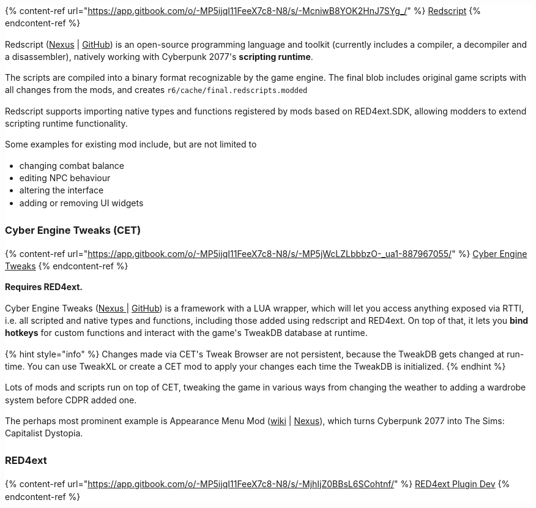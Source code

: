 {% content-ref url="https://app.gitbook.com/o/-MP5ijqI11FeeX7c8-N8/s/-McniwB8YOK2HnJ7SYg_/" %}
[Redscript](https://app.gitbook.com/o/-MP5ijqI11FeeX7c8-N8/s/-McniwB8YOK2HnJ7SYg_/)
{% endcontent-ref %}

Redscript ([Nexus](https://www.nexusmods.com/cyberpunk2077/mods/1511) | [GitHub](https://github.com/jac3km4/redscript)) is an open-source programming language and toolkit (currently includes a compiler, a decompiler and a disassembler), natively working with Cyberpunk 2077's **scripting runtime**.&#x20;

The scripts are compiled into a binary format recognizable by the game engine. The final blob includes original game scripts with all changes from the mods, and creates `r6/cache/final.redscripts.modded`

Redscript supports importing native types and functions registered by mods based on RED4ext.SDK, allowing modders to extend scripting runtime functionality.

Some examples for existing mod include, but are not limited to

* changing combat balance
* editing NPC behaviour
* altering the interface&#x20;
* adding or removing UI widgets

### Cyber Engine Tweaks (CET) <a href="#cyber-engine-tweaks" id="cyber-engine-tweaks"></a>

{% content-ref url="https://app.gitbook.com/o/-MP5ijqI11FeeX7c8-N8/s/-MP5jWcLZLbbbzO-_ua1-887967055/" %}
[Cyber Engine Tweaks](https://app.gitbook.com/o/-MP5ijqI11FeeX7c8-N8/s/-MP5jWcLZLbbbzO-_ua1-887967055/)
{% endcontent-ref %}

**Requires RED4ext.**

Cyber Engine Tweaks ([Nexus ](https://www.nexusmods.com/cyberpunk2077/mods/107)| [GitHub](https://github.com/yamashi/CyberEngineTweaks/releases)) is a framework with a LUA wrapper, which will let you access anything exposed via RTTI, i.e. all scripted and native types and functions, including those added using redscript and RED4ext. On top of that, it lets you **bind hotkeys** for custom functions and interact with the game's TweakDB database at runtime.

{% hint style="info" %}
Changes made via CET's Tweak Browser are not persistent, because the TweakDB gets changed at run-time. You can use TweakXL or create a CET mod to apply your changes each time the TweakDB is initialized.
{% endhint %}

Lots of mods and scripts run on top of CET, tweaking the game in various ways from changing the weather to adding a wardrobe system before CDPR added one.&#x20;

The perhaps most prominent example is Appearance Menu Mod ([wiki](amm.md) | [Nexus](https://www.nexusmods.com/cyberpunk2077/mods/790)), which turns Cyberpunk 2077 into The Sims: Capitalist Dystopia.

### RED4ext <a href="#red4ext" id="red4ext"></a>

{% content-ref url="https://app.gitbook.com/o/-MP5ijqI11FeeX7c8-N8/s/-MjhIjZ0BBsL6SCohtnf/" %}
[RED4ext Plugin Dev](https://app.gitbook.com/o/-MP5ijqI11FeeX7c8-N8/s/-MjhIjZ0BBsL6SCohtnf/)
{% endcontent-ref %}
